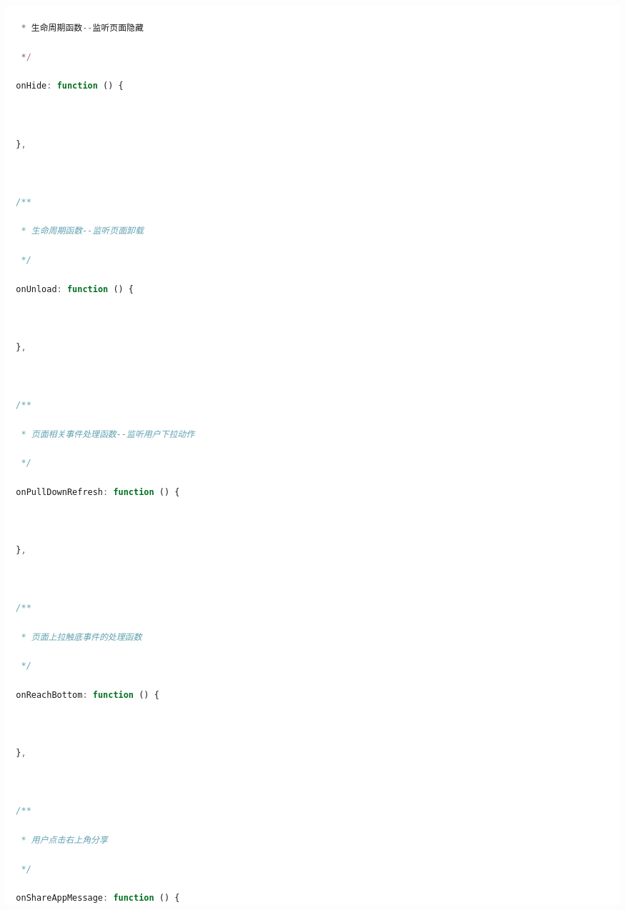 ```JavaScript

   * 生命周期函数--监听页面隐藏

   */

  onHide: function () {

  

  },



  /**

   * 生命周期函数--监听页面卸载

   */

  onUnload: function () {

  

  },



  /**

   * 页面相关事件处理函数--监听用户下拉动作

   */

  onPullDownRefresh: function () {

  

  },



  /**

   * 页面上拉触底事件的处理函数

   */

  onReachBottom: function () {

  

  },



  /**

   * 用户点击右上角分享

   */

  onShareAppMessage: function () {

```